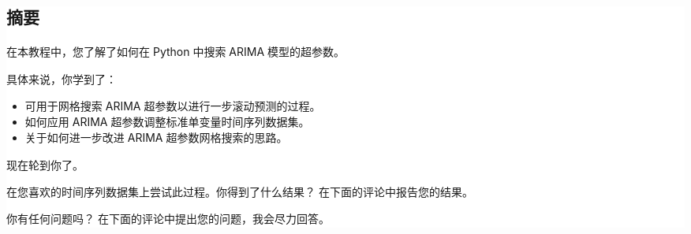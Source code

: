 ## 摘要

在本教程中，您了解了如何在 Python 中搜索 ARIMA 模型的超参数。

具体来说，你学到了：

*   可用于网格搜索 ARIMA 超参数以进行一步滚动预测的过程。
*   如何应用 ARIMA 超参数调整标准单变量时间序列数据集。
*   关于如何进一步改进 ARIMA 超参数网格搜索的思路。

现在轮到你了。

在您喜欢的时间序列数据集上尝试此过程。你得到了什么结果？
在下面的评论中报告您的结果。

你有任何问题吗？
在下面的评论中提出您的问题，我会尽力回答。